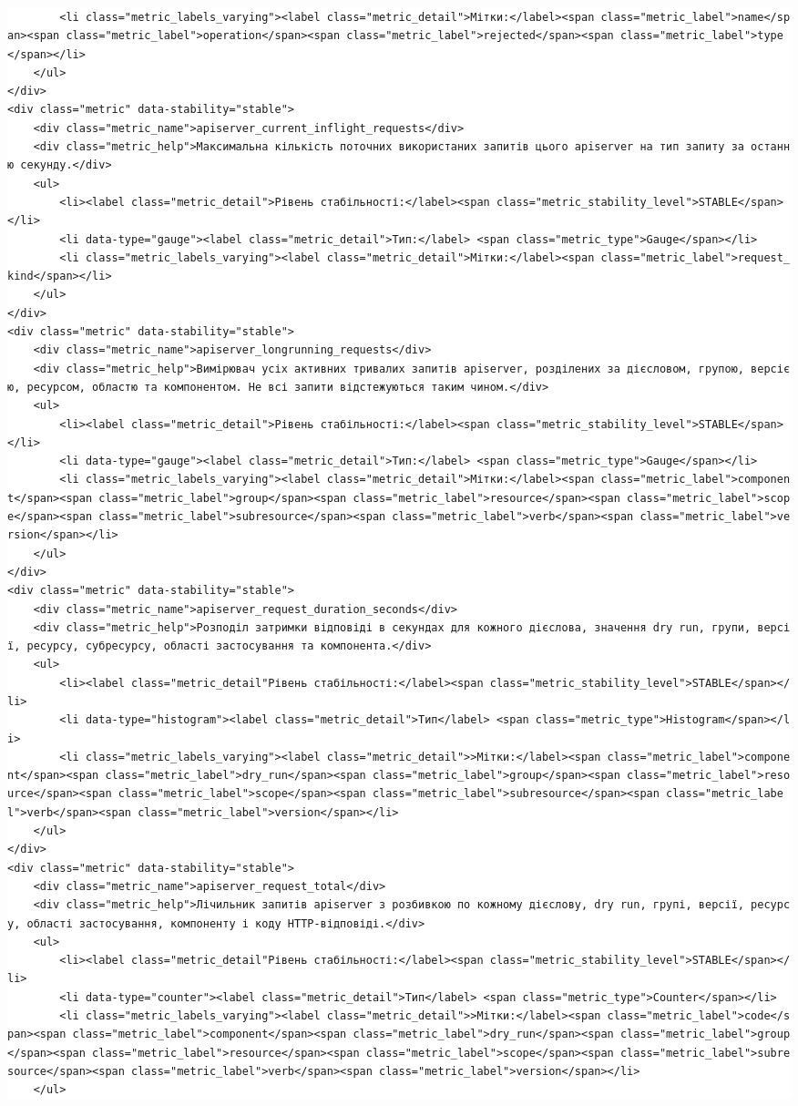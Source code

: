             <li class="metric_labels_varying"><label class="metric_detail">Мітки:</label><span class="metric_label">name</span><span class="metric_label">operation</span><span class="metric_label">rejected</span><span class="metric_label">type</span></li>
        </ul>
    </div>
    <div class="metric" data-stability="stable">
        <div class="metric_name">apiserver_current_inflight_requests</div>
        <div class="metric_help">Максимальна кількість поточних використаних запитів цього apiserver на тип запиту за останню секунду.</div>
        <ul>
            <li><label class="metric_detail">Рівень стабільності:</label><span class="metric_stability_level">STABLE</span></li>
            <li data-type="gauge"><label class="metric_detail">Тип:</label> <span class="metric_type">Gauge</span></li>
            <li class="metric_labels_varying"><label class="metric_detail">Мітки:</label><span class="metric_label">request_kind</span></li>
        </ul>
    </div>
    <div class="metric" data-stability="stable">
        <div class="metric_name">apiserver_longrunning_requests</div>
        <div class="metric_help">Вимірювач усіх активних тривалих запитів apiserver, розділених за дієсловом, групою, версією, ресурсом, областю та компонентом. Не всі запити відстежуються таким чином.</div>
        <ul>
            <li><label class="metric_detail">Рівень стабільності:</label><span class="metric_stability_level">STABLE</span></li>
            <li data-type="gauge"><label class="metric_detail">Тип:</label> <span class="metric_type">Gauge</span></li>
            <li class="metric_labels_varying"><label class="metric_detail">Мітки:</label><span class="metric_label">component</span><span class="metric_label">group</span><span class="metric_label">resource</span><span class="metric_label">scope</span><span class="metric_label">subresource</span><span class="metric_label">verb</span><span class="metric_label">version</span></li>
        </ul>
    </div>
    <div class="metric" data-stability="stable">
        <div class="metric_name">apiserver_request_duration_seconds</div>
        <div class="metric_help">Розподіл затримки відповіді в секундах для кожного дієслова, значення dry run, групи, версії, ресурсу, субресурсу, області застосування та компонента.</div>
        <ul>
            <li><label class="metric_detail"Рівень стабільності:</label><span class="metric_stability_level">STABLE</span></li>
            <li data-type="histogram"><label class="metric_detail">Тип</label> <span class="metric_type">Histogram</span></li>
            <li class="metric_labels_varying"><label class="metric_detail">>Мітки:</label><span class="metric_label">component</span><span class="metric_label">dry_run</span><span class="metric_label">group</span><span class="metric_label">resource</span><span class="metric_label">scope</span><span class="metric_label">subresource</span><span class="metric_label">verb</span><span class="metric_label">version</span></li>
        </ul>
	</div>
    <div class="metric" data-stability="stable">
        <div class="metric_name">apiserver_request_total</div>
        <div class="metric_help">Лічильник запитів apiserver з розбивкою по кожному дієслову, dry run, групі, версії, ресурсу, області застосування, компоненту і коду HTTP-відповіді.</div>
        <ul>
            <li><label class="metric_detail"Рівень стабільності:</label><span class="metric_stability_level">STABLE</span></li>
            <li data-type="counter"><label class="metric_detail">Тип</label> <span class="metric_type">Counter</span></li>
            <li class="metric_labels_varying"><label class="metric_detail">>Мітки:</label><span class="metric_label">code</span><span class="metric_label">component</span><span class="metric_label">dry_run</span><span class="metric_label">group</span><span class="metric_label">resource</span><span class="metric_label">scope</span><span class="metric_label">subresource</span><span class="metric_label">verb</span><span class="metric_label">version</span></li>
        </ul>
